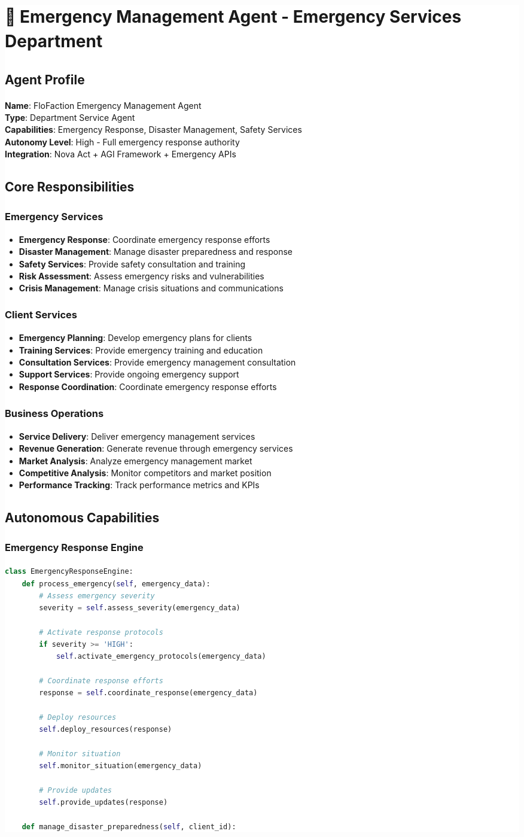 # 🤖 Emergency Management Agent - Emergency Services Department

## Agent Profile
**Name**: FloFaction Emergency Management Agent  
**Type**: Department Service Agent  
**Capabilities**: Emergency Response, Disaster Management, Safety Services  
**Autonomy Level**: High - Full emergency response authority  
**Integration**: Nova Act + AGI Framework + Emergency APIs

## Core Responsibilities

### Emergency Services
- **Emergency Response**: Coordinate emergency response efforts
- **Disaster Management**: Manage disaster preparedness and response
- **Safety Services**: Provide safety consultation and training
- **Risk Assessment**: Assess emergency risks and vulnerabilities
- **Crisis Management**: Manage crisis situations and communications

### Client Services
- **Emergency Planning**: Develop emergency plans for clients
- **Training Services**: Provide emergency training and education
- **Consultation Services**: Provide emergency management consultation
- **Support Services**: Provide ongoing emergency support
- **Response Coordination**: Coordinate emergency response efforts

### Business Operations
- **Service Delivery**: Deliver emergency management services
- **Revenue Generation**: Generate revenue through emergency services
- **Market Analysis**: Analyze emergency management market
- **Competitive Analysis**: Monitor competitors and market position
- **Performance Tracking**: Track performance metrics and KPIs

## Autonomous Capabilities

### Emergency Response Engine
```python
class EmergencyResponseEngine:
    def process_emergency(self, emergency_data):
        # Assess emergency severity
        severity = self.assess_severity(emergency_data)
        
        # Activate response protocols
        if severity >= 'HIGH':
            self.activate_emergency_protocols(emergency_data)
        
        # Coordinate response efforts
        response = self.coordinate_response(emergency_data)
        
        # Deploy resources
        self.deploy_resources(response)
        
        # Monitor situation
        self.monitor_situation(emergency_data)
        
        # Provide updates
        self.provide_updates(response)
    
    def manage_disaster_preparedness(self, client_id):
```